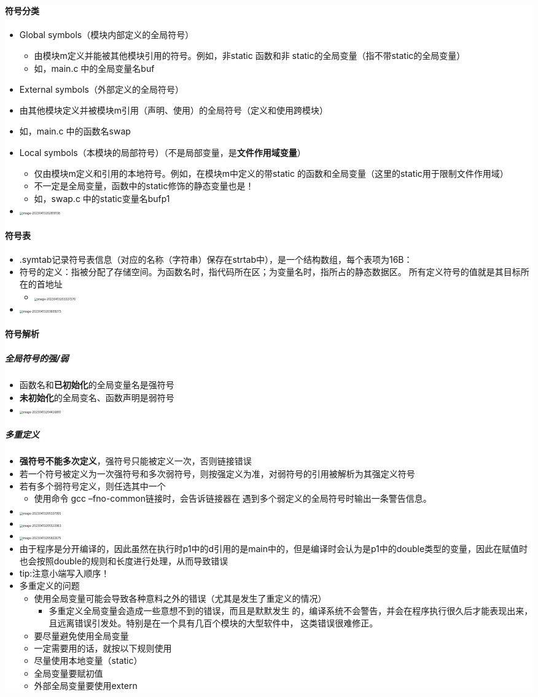 #### 符号分类

- Global symbols（模块内部定义的全局符号）
  - 由模块m定义并能被其他模块引用的符号。例如，非static 函数和非 static的全局变量（指不带static的全局变量）
  - 如，main.c 中的全局变量名buf
-  External symbols（外部定义的全局符号）
  -  由其他模块定义并被模块m引用（声明、使用）的全局符号（定义和使用跨模块）
  - 如，main.c 中的函数名swap
- Local symbols（本模块的局部符号）（不是局部变量，是**文件作用域变量**）
  -  仅由模块m定义和引用的本地符号。例如，在模块m中定义的带static 的函数和全局变量（这里的static用于限制文件作用域）
  -  不一定是全局变量，函数中的static修饰的静态变量也是！
  - 如，swap.c 中的static变量名bufp1
  
- <img src="https://thdlrt.oss-cn-beijing.aliyuncs.com/image-20230413202819138.png" alt="image-20230413202819138" style="zoom:33%;" />

#### 符号表

- .symtab记录符号表信息（对应的名称（字符串）保存在strtab中），是一个结构数组，每个表项为16B：
- 符号的定义：指被分配了存储空间。为函数名时，指代码所在区；为变量名时，指所占的静态数据区。 所有定义符号的值就是其目标所在的首地址
  -  <img src="https://thdlrt.oss-cn-beijing.aliyuncs.com/image-20230413203327276.png" alt="image-20230413203327276" style="zoom:33%;" />
-  <img src="https://thdlrt.oss-cn-beijing.aliyuncs.com/image-20230413203609273.png" alt="image-20230413203609273" style="zoom:33%;" />

#### 符号解析

##### 全局符号的强/弱

- 函数名和**已初始化**的全局变量名是强符号
- **未初始化**的全局变名、函数声明是弱符号
-  <img src="https://thdlrt.oss-cn-beijing.aliyuncs.com/image-20230413204426810.png" alt="image-20230413204426810" style="zoom:33%;" />

##### 多重定义

- **强符号不能多次定义**，强符号只能被定义一次，否则链接错误
- 若一个符号被定义为一次强符号和多次弱符号，则按强定义为准，对弱符号的引用被解析为其强定义符号
- 若有多个弱符号定义，则任选其中一个
  - 使用命令 gcc –fno-common链接时，会告诉链接器在 遇到多个弱定义的全局符号时输出一条警告信息。
-  <img src="https://thdlrt.oss-cn-beijing.aliyuncs.com/image-20230413205337955.png" alt="image-20230413205337955" style="zoom:33%;" />
-  <img src="https://thdlrt.oss-cn-beijing.aliyuncs.com/image-20230413205522963.png" alt="image-20230413205522963" style="zoom:33%;" />
-  <img src="https://thdlrt.oss-cn-beijing.aliyuncs.com/image-20230413205822675.png" alt="image-20230413205822675" style="zoom:33%;" />
  - 由于程序是分开编译的，因此虽然在执行时p1中的d引用的是main中的，但是编译时会认为是p1中的double类型的变量，因此在赋值时也会按照double的规则和长度进行处理，从而导致错误
  - tip:注意小端写入顺序！
- 多重定义的问题
  - 使用全局变量可能会导致各种意料之外的错误（尤其是发生了重定义的情况）
    - 多重定义全局变量会造成一些意想不到的错误，而且是默默发生 的，编译系统不会警告，并会在程序执行很久后才能表现出来， 且远离错误引发处。特别是在一个具有几百个模块的大型软件中， 这类错误很难修正。
  - 要尽量避免使用全局变量
  -  一定需要用的话，就按以下规则使用
    -  尽量使用本地变量（static）
    - 全局变量要赋初值
    -  外部全局变量要使用extern
